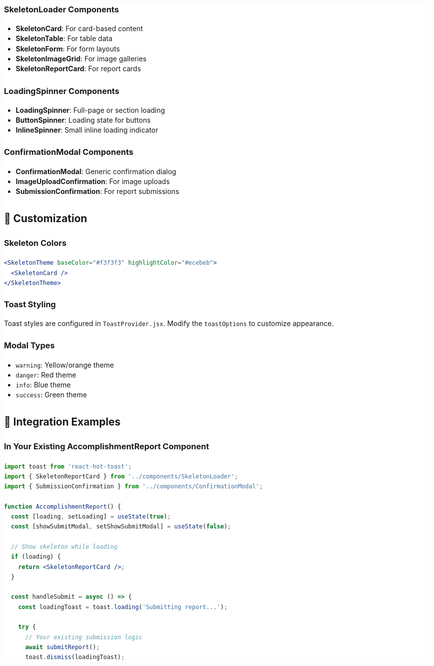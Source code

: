 ### SkeletonLoader Components
- **SkeletonCard**: For card-based content
- **SkeletonTable**: For table data
- **SkeletonForm**: For form layouts
- **SkeletonImageGrid**: For image galleries
- **SkeletonReportCard**: For report cards

### LoadingSpinner Components
- **LoadingSpinner**: Full-page or section loading
- **ButtonSpinner**: Loading state for buttons
- **InlineSpinner**: Small inline loading indicator

### ConfirmationModal Components
- **ConfirmationModal**: Generic confirmation dialog
- **ImageUploadConfirmation**: For image uploads
- **SubmissionConfirmation**: For report submissions

## 🎨 Customization

### Skeleton Colors
```jsx
<SkeletonTheme baseColor="#f3f3f3" highlightColor="#ecebeb">
  <SkeletonCard />
</SkeletonTheme>
```

### Toast Styling
Toast styles are configured in `ToastProvider.jsx`. Modify the `toastOptions` to customize appearance.

### Modal Types
- `warning`: Yellow/orange theme
- `danger`: Red theme
- `info`: Blue theme
- `success`: Green theme

## 🔧 Integration Examples

### In Your Existing AccomplishmentReport Component

```jsx
import toast from 'react-hot-toast';
import { SkeletonReportCard } from '../components/SkeletonLoader';
import { SubmissionConfirmation } from '../components/ConfirmationModal';

function AccomplishmentReport() {
  const [loading, setLoading] = useState(true);
  const [showSubmitModal, setShowSubmitModal] = useState(false);

  // Show skeleton while loading
  if (loading) {
    return <SkeletonReportCard />;
  }

  const handleSubmit = async () => {
    const loadingToast = toast.loading('Submitting report...');
    
    try {
      // Your existing submission logic
      await submitReport();
      toast.dismiss(loadingToast);
```